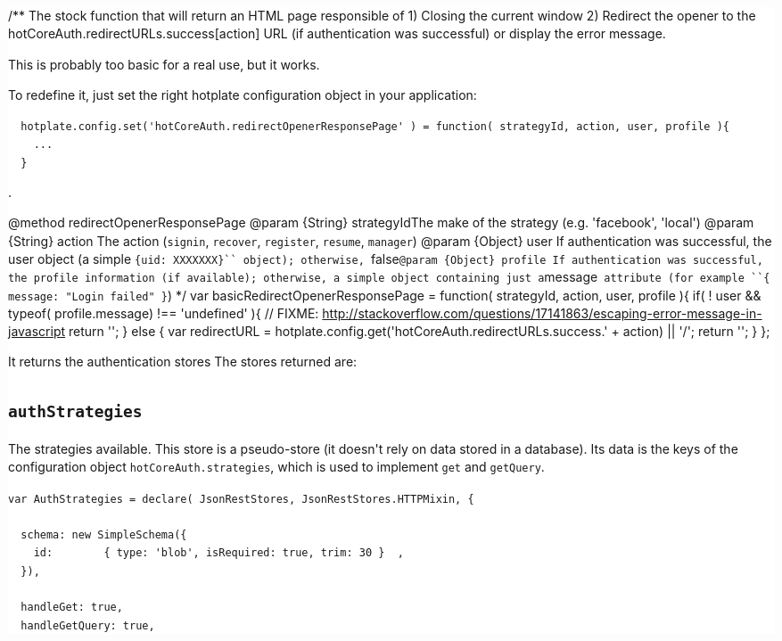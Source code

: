 
/**
  The stock function that will return an HTML page responsible of 1) Closing the current window 2) Redirect the opener to the hotCoreAuth.redirectURLs.success[action] URL (if authentication was successful) or display the error message.

  This is probably too basic for a real use, but it works.

  To redefine it, just set the right hotplate configuration object in your application:

      hotplate.config.set('hotCoreAuth.redirectOpenerResponsePage' ) = function( strategyId, action, user, profile ){
        ...
      }
  .

  @method redirectOpenerResponsePage
  @param {String} strategyIdThe make of the strategy (e.g. 'facebook', 'local')
  @param {String} action The action (`signin`, `recover`, `register`, `resume`, `manager`)
  @param {Object} user If authentication was successful, the user object (a simple `{uid: XXXXXXX}`` object); otherwise, `false`
  @param {Object} profile If authentication was successful, the profile information (if available); otherwise, a simple object containing just a `message` attribute (for example ``{ message: "Login failed" }`)
*/
var basicRedirectOpenerResponsePage = function( strategyId, action, user, profile ){
  if( ! user && typeof( profile.message) !== 'undefined'  ){
    // FIXME: http://stackoverflow.com/questions/17141863/escaping-error-message-in-javascript
    return '<html><script>window.opener.alert("' + profile.message + '");window.close();</script></html>';
  } else {
    var redirectURL = hotplate.config.get('hotCoreAuth.redirectURLs.success.' + action) || '/';
    return '<html><script>window.opener.location = "' + redirectURL + '";window.close();</script></html>';
  }
};

It returns the authentication stores
The stores returned are:

## `authStrategies`

The strategies available. This store is a pseudo-store (it doesn't rely on data stored in a database). Its data is the keys of the configuration object `hotCoreAuth.strategies`, which is used to implement `get` and `getQuery`.

    var AuthStrategies = declare( JsonRestStores, JsonRestStores.HTTPMixin, {

      schema: new SimpleSchema({
        id:        { type: 'blob', isRequired: true, trim: 30 }  ,
      }),

      handleGet: true,
      handleGetQuery: true,
